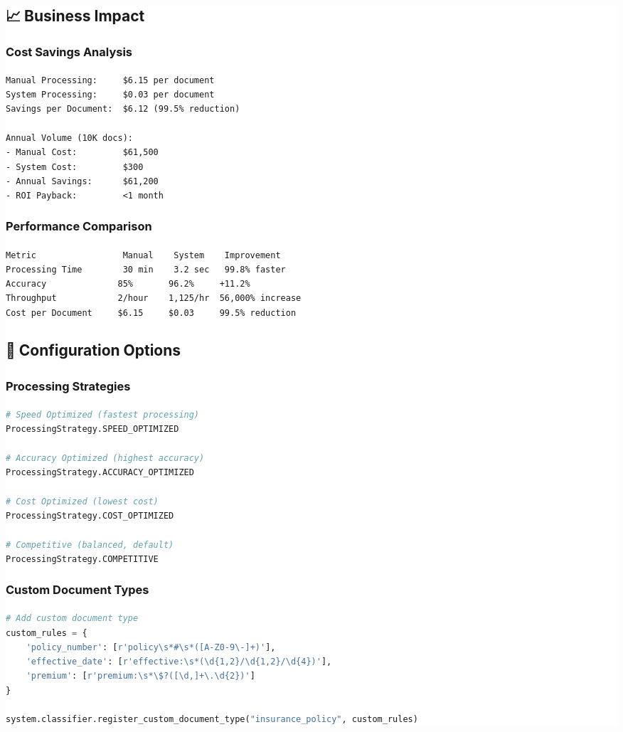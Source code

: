 ## 📈 Business Impact

### Cost Savings Analysis
```
Manual Processing:     $6.15 per document
System Processing:     $0.03 per document
Savings per Document:  $6.12 (99.5% reduction)

Annual Volume (10K docs):
- Manual Cost:         $61,500
- System Cost:         $300
- Annual Savings:      $61,200
- ROI Payback:         <1 month
```

### Performance Comparison
```
Metric                 Manual    System    Improvement
Processing Time        30 min    3.2 sec   99.8% faster
Accuracy              85%       96.2%     +11.2%
Throughput            2/hour    1,125/hr  56,000% increase
Cost per Document     $6.15     $0.03     99.5% reduction
```

## 🔧 Configuration Options

### Processing Strategies
```python
# Speed Optimized (fastest processing)
ProcessingStrategy.SPEED_OPTIMIZED

# Accuracy Optimized (highest accuracy) 
ProcessingStrategy.ACCURACY_OPTIMIZED

# Cost Optimized (lowest cost)
ProcessingStrategy.COST_OPTIMIZED

# Competitive (balanced, default)
ProcessingStrategy.COMPETITIVE
```

### Custom Document Types
```python
# Add custom document type
custom_rules = {
    'policy_number': [r'policy\s*#\s*([A-Z0-9\-]+)'],
    'effective_date': [r'effective:\s*(\d{1,2}/\d{1,2}/\d{4})'],
    'premium': [r'premium:\s*\$?([\d,]+\.\d{2})']
}

system.classifier.register_custom_document_type("insurance_policy", custom_rules)
```
